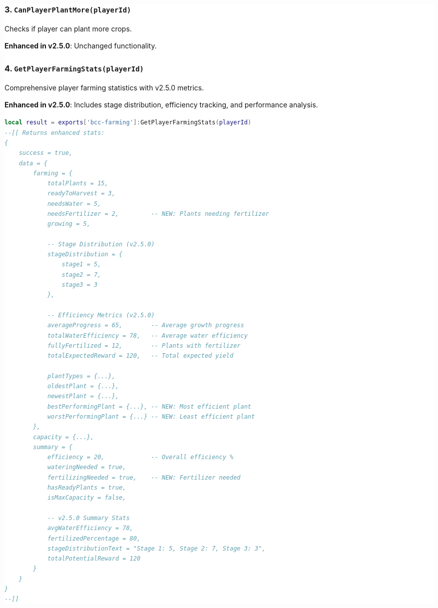 ### 3. `CanPlayerPlantMore(playerId)`
Checks if player can plant more crops.

**Enhanced in v2.5.0**: Unchanged functionality.

### 4. `GetPlayerFarmingStats(playerId)`
Comprehensive player farming statistics with v2.5.0 metrics.

**Enhanced in v2.5.0**: Includes stage distribution, efficiency tracking, and performance analysis.

```lua
local result = exports['bcc-farming']:GetPlayerFarmingStats(playerId)
--[[ Returns enhanced stats:
{
    success = true,
    data = {
        farming = {
            totalPlants = 15,
            readyToHarvest = 3,
            needsWater = 5,
            needsFertilizer = 2,         -- NEW: Plants needing fertilizer
            growing = 5,
            
            -- Stage Distribution (v2.5.0)
            stageDistribution = {
                stage1 = 5,
                stage2 = 7,
                stage3 = 3
            },
            
            -- Efficiency Metrics (v2.5.0)
            averageProgress = 65,        -- Average growth progress
            totalWaterEfficiency = 78,   -- Average water efficiency
            fullyFertilized = 12,        -- Plants with fertilizer
            totalExpectedReward = 120,   -- Total expected yield
            
            plantTypes = {...},
            oldestPlant = {...},
            newestPlant = {...},
            bestPerformingPlant = {...}, -- NEW: Most efficient plant
            worstPerformingPlant = {...} -- NEW: Least efficient plant
        },
        capacity = {...},
        summary = {
            efficiency = 20,             -- Overall efficiency %
            wateringNeeded = true,
            fertilizingNeeded = true,    -- NEW: Fertilizer needed
            hasReadyPlants = true,
            isMaxCapacity = false,
            
            -- v2.5.0 Summary Stats
            avgWaterEfficiency = 78,
            fertilizedPercentage = 80,
            stageDistributionText = "Stage 1: 5, Stage 2: 7, Stage 3: 3",
            totalPotentialReward = 120
        }
    }
}
--]]
```
